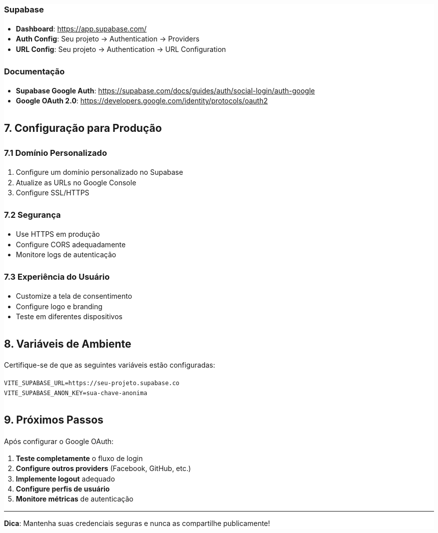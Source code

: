 ### Supabase
- **Dashboard**: https://app.supabase.com/
- **Auth Config**: Seu projeto → Authentication → Providers
- **URL Config**: Seu projeto → Authentication → URL Configuration

### Documentação
- **Supabase Google Auth**: https://supabase.com/docs/guides/auth/social-login/auth-google
- **Google OAuth 2.0**: https://developers.google.com/identity/protocols/oauth2

## 7. Configuração para Produção

### 7.1 Domínio Personalizado
1. Configure um domínio personalizado no Supabase
2. Atualize as URLs no Google Console
3. Configure SSL/HTTPS

### 7.2 Segurança
- Use HTTPS em produção
- Configure CORS adequadamente
- Monitore logs de autenticação

### 7.3 Experiência do Usuário
- Customize a tela de consentimento
- Configure logo e branding
- Teste em diferentes dispositivos

## 8. Variáveis de Ambiente

Certifique-se de que as seguintes variáveis estão configuradas:

```env
VITE_SUPABASE_URL=https://seu-projeto.supabase.co
VITE_SUPABASE_ANON_KEY=sua-chave-anonima
```

## 9. Próximos Passos

Após configurar o Google OAuth:

1. **Teste completamente** o fluxo de login
2. **Configure outros providers** (Facebook, GitHub, etc.)
3. **Implemente logout** adequado
4. **Configure perfis de usuário**
5. **Monitore métricas** de autenticação

---

**Dica**: Mantenha suas credenciais seguras e nunca as compartilhe publicamente!
